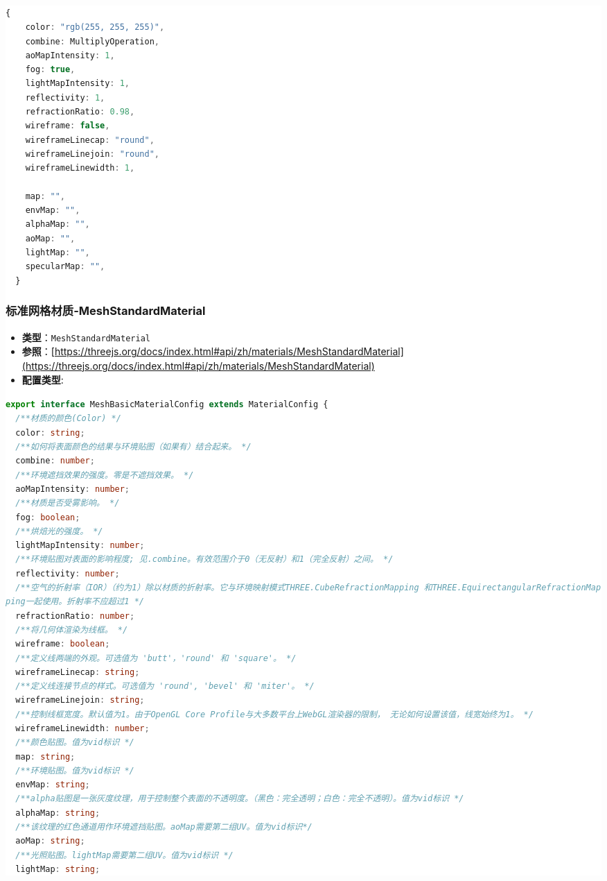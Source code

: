 ```ts
{
    color: "rgb(255, 255, 255)",
    combine: MultiplyOperation,
    aoMapIntensity: 1,
    fog: true,
    lightMapIntensity: 1,
    reflectivity: 1,
    refractionRatio: 0.98,
    wireframe: false,
    wireframeLinecap: "round",
    wireframeLinejoin: "round",
    wireframeLinewidth: 1,

    map: "",
    envMap: "",
    alphaMap: "",
    aoMap: "",
    lightMap: "",
    specularMap: "",
  }
```

### 标准网格材质-MeshStandardMaterial

- **类型**：`MeshStandardMaterial`
- **参照**：[https://threejs.org/docs/index.html#api/zh/materials/MeshStandardMaterial](https://threejs.org/docs/index.html#api/zh/materials/MeshStandardMaterial)
- **配置类型**:

```ts
export interface MeshBasicMaterialConfig extends MaterialConfig {
  /**材质的颜色(Color) */
  color: string;
  /**如何将表面颜色的结果与环境贴图（如果有）结合起来。 */
  combine: number;
  /**环境遮挡效果的强度。零是不遮挡效果。 */
  aoMapIntensity: number;
  /**材质是否受雾影响。 */
  fog: boolean;
  /**烘焙光的强度。 */
  lightMapIntensity: number;
  /**环境贴图对表面的影响程度; 见.combine。有效范围介于0（无反射）和1（完全反射）之间。 */
  reflectivity: number;
  /**空气的折射率（IOR）（约为1）除以材质的折射率。它与环境映射模式THREE.CubeRefractionMapping 和THREE.EquirectangularRefractionMapping一起使用。折射率不应超过1 */
  refractionRatio: number;
  /**将几何体渲染为线框。 */
  wireframe: boolean;
  /**定义线两端的外观。可选值为 'butt'，'round' 和 'square'。 */
  wireframeLinecap: string;
  /**定义线连接节点的样式。可选值为 'round', 'bevel' 和 'miter'。 */
  wireframeLinejoin: string;
  /**控制线框宽度。默认值为1。由于OpenGL Core Profile与大多数平台上WebGL渲染器的限制， 无论如何设置该值，线宽始终为1。 */
  wireframeLinewidth: number;
  /**颜色贴图。值为vid标识 */
  map: string;
  /**环境贴图。值为vid标识 */
  envMap: string;
  /**alpha贴图是一张灰度纹理，用于控制整个表面的不透明度。（黑色：完全透明；白色：完全不透明）。值为vid标识 */
  alphaMap: string;
  /**该纹理的红色通道用作环境遮挡贴图。aoMap需要第二组UV。值为vid标识*/
  aoMap: string;
  /**光照贴图。lightMap需要第二组UV。值为vid标识 */
  lightMap: string;
```
